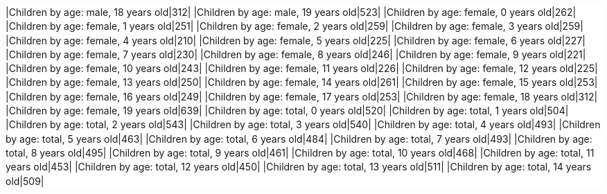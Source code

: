 |Children by age: male, 18 years old|312|
|Children by age: male, 19 years old|523|
|Children by age: female, 0 years old|262|
|Children by age: female, 1 years old|251|
|Children by age: female, 2 years old|259|
|Children by age: female, 3 years old|259|
|Children by age: female, 4 years old|210|
|Children by age: female, 5 years old|225|
|Children by age: female, 6 years old|227|
|Children by age: female, 7 years old|230|
|Children by age: female, 8 years old|246|
|Children by age: female, 9 years old|221|
|Children by age: female, 10 years old|243|
|Children by age: female, 11 years old|226|
|Children by age: female, 12 years old|225|
|Children by age: female, 13 years old|250|
|Children by age: female, 14 years old|261|
|Children by age: female, 15 years old|253|
|Children by age: female, 16 years old|249|
|Children by age: female, 17 years old|253|
|Children by age: female, 18 years old|312|
|Children by age: female, 19 years old|639|
|Children by age: total, 0 years old|520|
|Children by age: total, 1 years old|504|
|Children by age: total, 2 years old|543|
|Children by age: total, 3 years old|540|
|Children by age: total, 4 years old|493|
|Children by age: total, 5 years old|463|
|Children by age: total, 6 years old|484|
|Children by age: total, 7 years old|493|
|Children by age: total, 8 years old|495|
|Children by age: total, 9 years old|461|
|Children by age: total, 10 years old|468|
|Children by age: total, 11 years old|453|
|Children by age: total, 12 years old|450|
|Children by age: total, 13 years old|511|
|Children by age: total, 14 years old|509|